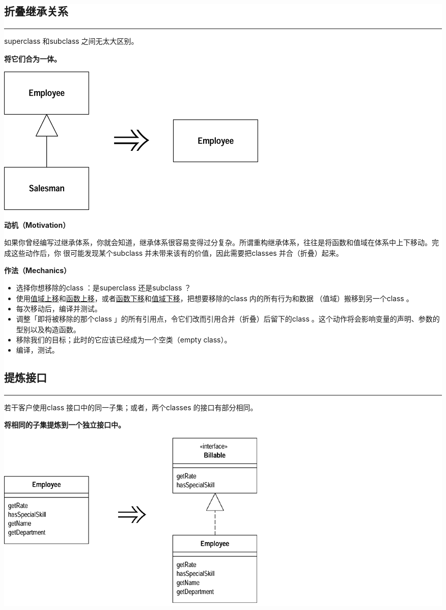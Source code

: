 ## 折叠继承关系
---

superclass 和subclass 之间无太大区别。

**将它们合为一体。**

![](../images/11fig10.gif)


**动机（Motivation）**

如果你曾经编写过继承体系，你就会知道，继承体系很容易变得过分复杂。所谓重构继承体系，往往是将函数和值域在体系中上下移动。完成这些动作后，你 很可能发现某个subclass 并未带来该有的价值，因此需要把classes 并合（折叠）起来。


**作法（Mechanics）**

- 选择你想移除的class ：是superclass 还是subclass ？
- 使用[值域上移](dealing-with-generalization.md#_7)和[函数上移](dealing-with-generalization.md#_8)，或者[函数下移](dealing-with-generalization.md#_10)和[值域下移](dealing-with-generalization.md#_9)，把想要移除的class 内的所有行为和数据 （值域）搬移到另一个class 。
- 每次移动后，编译并测试。
- 调整「即将被移除的那个class 」的所有引用点，令它们改而引用合并（折叠）后留下的class 。这个动作将会影响变量的声明、参数的型别以及构造函数。
- 移除我们的目标；此时的它应该已经成为一个空类（empty class）。
- 编译，测试。

## 提炼接口
---

若干客户使用class 接口中的同一子集；或者，两个classes 的接口有部分相同。

**将相同的子集提炼到一个独立接口中。**

![](../images/11fig09.gif)
